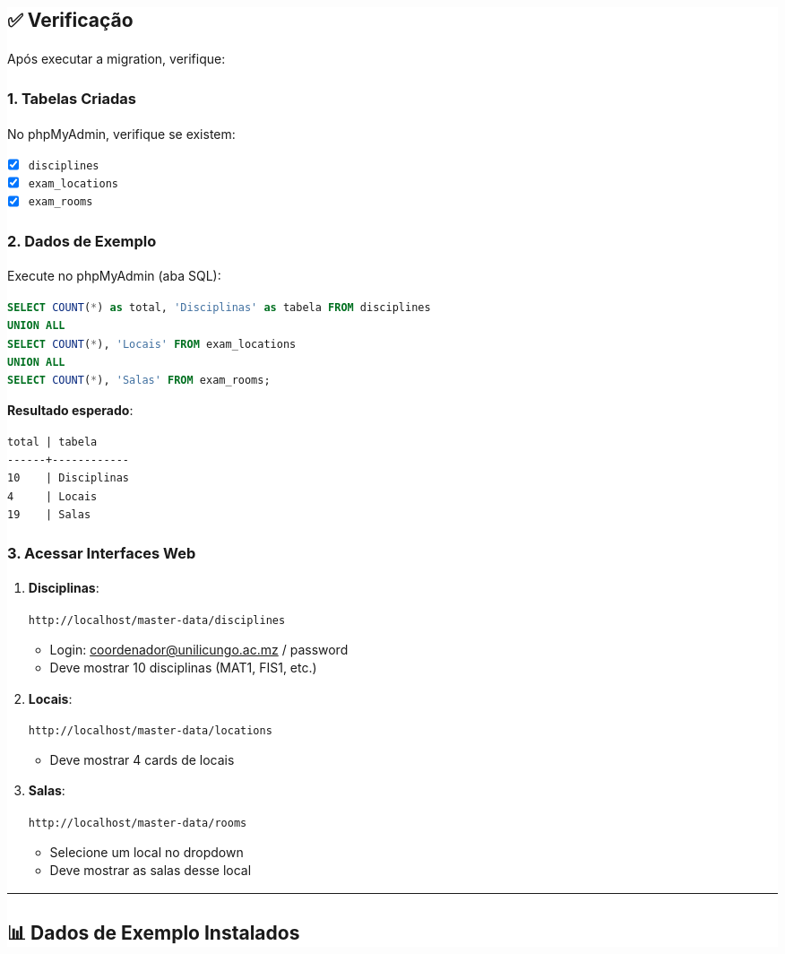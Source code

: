 
## ✅ Verificação

Após executar a migration, verifique:

### 1. Tabelas Criadas
No phpMyAdmin, verifique se existem:
- [x] `disciplines`
- [x] `exam_locations`
- [x] `exam_rooms`

### 2. Dados de Exemplo
Execute no phpMyAdmin (aba SQL):
```sql
SELECT COUNT(*) as total, 'Disciplinas' as tabela FROM disciplines
UNION ALL
SELECT COUNT(*), 'Locais' FROM exam_locations
UNION ALL
SELECT COUNT(*), 'Salas' FROM exam_rooms;
```

**Resultado esperado**:
```
total | tabela
------+------------
10    | Disciplinas
4     | Locais
19    | Salas
```

### 3. Acessar Interfaces Web

1. **Disciplinas**:
   ```
   http://localhost/master-data/disciplines
   ```
   - Login: coordenador@unilicungo.ac.mz / password
   - Deve mostrar 10 disciplinas (MAT1, FIS1, etc.)

2. **Locais**:
   ```
   http://localhost/master-data/locations
   ```
   - Deve mostrar 4 cards de locais

3. **Salas**:
   ```
   http://localhost/master-data/rooms
   ```
   - Selecione um local no dropdown
   - Deve mostrar as salas desse local

---

## 📊 Dados de Exemplo Instalados
